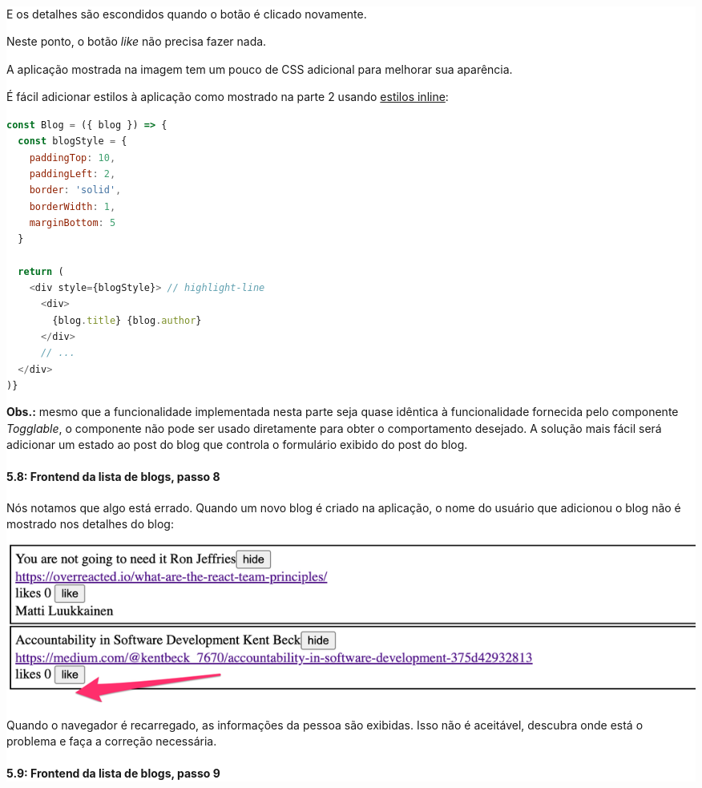 E os detalhes são escondidos quando o botão é clicado novamente.

Neste ponto, o botão <i>like</i> não precisa fazer nada.

A aplicação mostrada na imagem tem um pouco de CSS adicional para melhorar sua aparência.

É fácil adicionar estilos à aplicação como mostrado na parte 2 usando [estilos inline](/ptbr/endocrinology/adicionando_estilos_a_aplicacao_react#estilos-inline):

```js
const Blog = ({ blog }) => {
  const blogStyle = {
    paddingTop: 10,
    paddingLeft: 2,
    border: 'solid',
    borderWidth: 1,
    marginBottom: 5
  }

  return (
    <div style={blogStyle}> // highlight-line
      <div>
        {blog.title} {blog.author}
      </div>
      // ...
  </div>
)}
```

**Obs.:** mesmo que a funcionalidade implementada nesta parte seja quase idêntica à funcionalidade fornecida pelo componente <i>Togglable</i>, o componente não pode ser usado diretamente para obter o comportamento desejado. A solução mais fácil será adicionar um estado ao post do blog que controla o formulário exibido do post do blog.

#### 5.8: Frontend da lista de blogs, passo 8

Nós notamos que algo está errado. Quando um novo blog é criado na aplicação, o nome do usuário que adicionou o blog não é mostrado nos detalhes do blog:

![navegador mostrando nome faltando abaixo do botão like](../../images/5/59new.png)

Quando o navegador é recarregado, as informações da pessoa são exibidas. Isso não é aceitável, descubra onde está o problema e faça a correção necessária.

#### 5.9: Frontend da lista de blogs, passo 9
